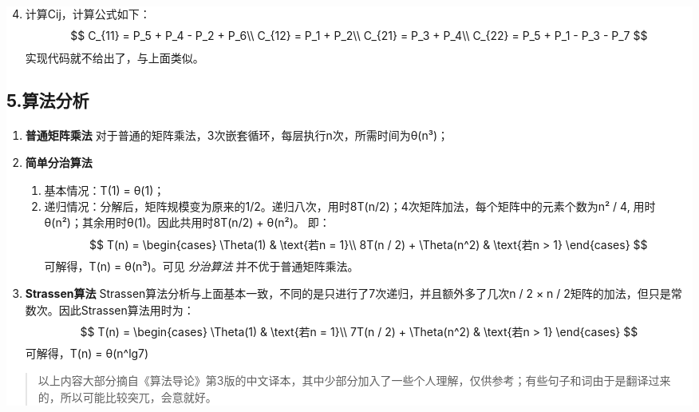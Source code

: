 4. 计算Cij，计算公式如下：
$$
C_{11} = P_5 + P_4 - P_2 + P_6\\
C_{12} = P_1 + P_2\\
C_{21} = P_3 + P_4\\
C_{22} = P_5 + P_1 - P_3 - P_7
$$
实现代码就不给出了，与上面类似。

## 5.算法分析

1. **普通矩阵乘法**
对于普通的矩阵乘法，3次嵌套循环，每层执行n次，所需时间为θ(n³)；
2. **简单分治算法**
	1. 基本情况：T(1) = θ(1)；
	2. 递归情况：分解后，矩阵规模变为原来的1/2。递归八次，用时8T(n/2)；4次矩阵加法，每个矩阵中的元素个数为n² / 4, 用时θ(n²)；其余用时θ(1)。因此共用时8T(n/2) + θ(n²)。
即：
$$
T(n) =
\begin{cases}
\Theta(1) & \text{若n = 1}\\
8T(n / 2) + \Theta(n^2) & \text{若n > 1}
\end{cases}
$$
可解得，T(n)  = θ(n³)。可见 *分治算法* 并不优于普通矩阵乘法。

3. **Strassen算法**
Strassen算法分析与上面基本一致，不同的是只进行了7次递归，并且额外多了几次n / 2 × n / 2矩阵的加法，但只是常数次。因此Strassen算法用时为：
$$
T(n) =
\begin{cases}
\Theta(1) & \text{若n = 1}\\
7T(n / 2) + \Theta(n^2) & \text{若n > 1}
\end{cases}
$$
可解得，T(n) = θ(n^lg7)

> 以上内容大部分摘自《算法导论》第3版的中文译本，其中少部分加入了一些个人理解，仅供参考；有些句子和词由于是翻译过来的，所以可能比较突兀，会意就好。
